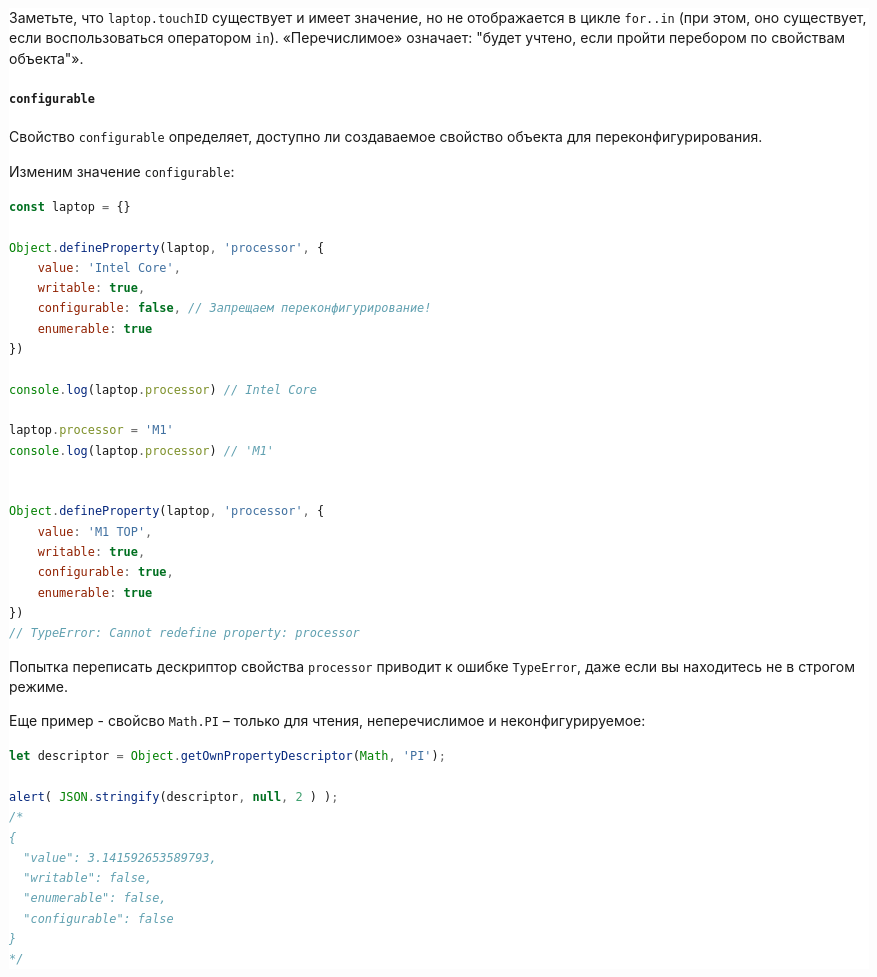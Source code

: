 Заметьте, что `laptop.touchID` существует и имеет значение, но не отображается в цикле `for..in` (при этом, оно существует, если воспользоваться оператором `in`). «Перечислимое» означает: "будет учтено, если пройти перебором по свойствам объекта"».


#### `configurable`

Свойство `configurable` определяет, доступно ли создаваемое свойство объекта для переконфигурирования.

Изменим значение `configurable`:

```js
const laptop = {}

Object.defineProperty(laptop, 'processor', {
    value: 'Intel Core',
    writable: true,
    configurable: false, // Запрещаем переконфигурирование!
    enumerable: true
})

console.log(laptop.processor) // Intel Core

laptop.processor = 'M1'
console.log(laptop.processor) // 'M1'


Object.defineProperty(laptop, 'processor', {
    value: 'M1 TOP',
    writable: true,
    configurable: true,
    enumerable: true
})
// TypeError: Cannot redefine property: processor
```

Попытка переписать дескриптор свойства `processor` приводит к ошибке `TypeError`, даже если вы находитесь не в строгом режиме.

Еще пример - свойсво `Math.PI` – только для чтения, неперечислимое и неконфигурируемое:

```js
let descriptor = Object.getOwnPropertyDescriptor(Math, 'PI');

alert( JSON.stringify(descriptor, null, 2 ) );
/*
{
  "value": 3.141592653589793,
  "writable": false,
  "enumerable": false,
  "configurable": false
}
*/
```
